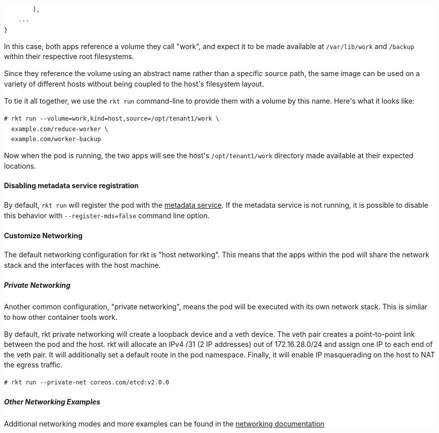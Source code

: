 ```
        ],
    ...
}
```

In this case, both apps reference a volume they call "work", and expect it to be made available at `/var/lib/work` and `/backup` within their respective root filesystems. 

Since they reference the volume using an abstract name rather than a specific source path, the same image can be used on a variety of different hosts without being coupled to the host's filesystem layout.

To tie it all together, we use the `rkt run` command-line to provide them with a volume by this name. Here's what it looks like:

```
# rkt run --volume=work,kind=host,source=/opt/tenant1/work \
  example.com/reduce-worker \
  example.com/worker-backup
```

Now when the pod is running, the two apps will see the host's `/opt/tenant1/work` directory made available at their expected locations.

#### Disabling metadata service registration

By default, `rkt run` will register the pod with the [metadata service](https://github.com/coreos/rkt/blob/master/Documentation/metadata-service.md).
If the metadata service is not running, it is possible to disable this behavior with `--register-mds=false` command line option.

#### Customize Networking

The default networking configuration for rkt is "host networking".
This means that the apps within the pod will share the network stack and the interfaces with the host machine.

##### Private Networking

Another common configuration, "private networking", means the pod will be executed with its own network stack.
This is similar to how other container tools work.

By default, rkt private networking will create a loopback device and a veth device.
The veth pair creates a point-to-point link between the pod and the host.
rkt will allocate an IPv4 /31 (2 IP addresses) out of 172.16.28.0/24 and assign one IP to each end of the veth pair.
It will additionally set a default route in the pod namespace.
Finally, it will enable IP masquerading on the host to NAT the egress traffic.

```
# rkt run --private-net coreos.com/etcd:v2.0.0
```

##### Other Networking Examples

Additional networking modes and more examples can be found in the [networking documentation](https://github.com/coreos/rkt/blob/master/Documentation/networking.md)
